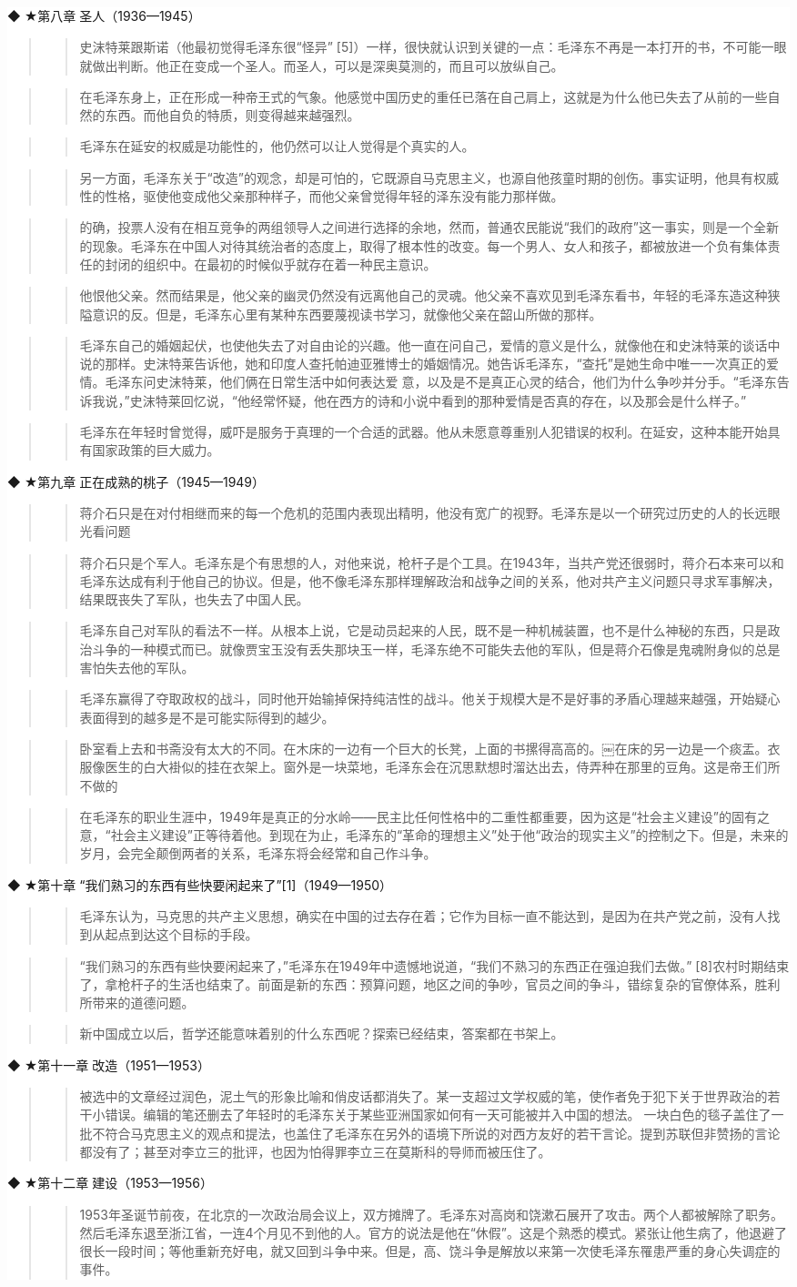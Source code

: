 
◆ ★第八章 圣人（1936—1945）

>> 史沫特莱跟斯诺（他最初觉得毛泽东很“怪异” [5]）一样，很快就认识到关键的一点：毛泽东不再是一本打开的书，不可能一眼就做出判断。他正在变成一个圣人。而圣人，可以是深奥莫测的，而且可以放纵自己。

>> 在毛泽东身上，正在形成一种帝王式的气象。他感觉中国历史的重任已落在自己肩上，这就是为什么他已失去了从前的一些自然的东西。而他自负的特质，则变得越来越强烈。

>> 毛泽东在延安的权威是功能性的，他仍然可以让人觉得是个真实的人。

>> 另一方面，毛泽东关于“改造”的观念，却是可怕的，它既源自马克思主义，也源自他孩童时期的创伤。事实证明，他具有权威性的性格，驱使他变成他父亲那种样子，而他父亲曾觉得年轻的泽东没有能力那样做。

>> 的确，投票人没有在相互竞争的两组领导人之间进行选择的余地，然而，普通农民能说“我们的政府”这一事实，则是一个全新的现象。毛泽东在中国人对待其统治者的态度上，取得了根本性的改变。每一个男人、女人和孩子，都被放进一个负有集体责任的封闭的组织中。在最初的时候似乎就存在着一种民主意识。

>> 他恨他父亲。然而结果是，他父亲的幽灵仍然没有远离他自己的灵魂。他父亲不喜欢见到毛泽东看书，年轻的毛泽东造这种狭隘意识的反。但是，毛泽东心里有某种东西要蔑视读书学习，就像他父亲在韶山所做的那样。

>> 毛泽东自己的婚姻起伏，也使他失去了对自由论的兴趣。他一直在问自己，爱情的意义是什么，就像他在和史沫特莱的谈话中说的那样。史沫特莱告诉他，她和印度人查托帕迪亚雅博士的婚姻情况。她告诉毛泽东，“查托”是她生命中唯一一次真正的爱情。毛泽东问史沫特莱，他们俩在日常生活中如何表达爱
意，以及是不是真正心灵的结合，他们为什么争吵并分手。“毛泽东告诉我说，”史沫特莱回忆说，“他经常怀疑，他在西方的诗和小说中看到的那种爱情是否真的存在，以及那会是什么样子。”

>> 毛泽东在年轻时曾觉得，威吓是服务于真理的一个合适的武器。他从未愿意尊重别人犯错误的权利。在延安，这种本能开始具有国家政策的巨大威力。


◆ ★第九章 正在成熟的桃子（1945—1949）

>> 蒋介石只是在对付相继而来的每一个危机的范围内表现出精明，他没有宽广的视野。毛泽东是以一个研究过历史的人的长远眼光看问题

>> 蒋介石只是个军人。毛泽东是个有思想的人，对他来说，枪杆子是个工具。在1943年，当共产党还很弱时，蒋介石本来可以和毛泽东达成有利于他自己的协议。但是，他不像毛泽东那样理解政治和战争之间的关系，他对共产主义问题只寻求军事解决，结果既丧失了军队，也失去了中国人民。

>> 毛泽东自己对军队的看法不一样。从根本上说，它是动员起来的人民，既不是一种机械装置，也不是什么神秘的东西，只是政治斗争的一种模式而已。就像贾宝玉没有丢失那块玉一样，毛泽东绝不可能失去他的军队，但是蒋介石像是鬼魂附身似的总是害怕失去他的军队。

>> 毛泽东赢得了夺取政权的战斗，同时他开始输掉保持纯洁性的战斗。他关于规模大是不是好事的矛盾心理越来越强，开始疑心表面得到的越多是不是可能实际得到的越少。

>> 卧室看上去和书斋没有太大的不同。在木床的一边有一个巨大的长凳，上面的书摞得高高的。￼在床的另一边是一个痰盂。衣服像医生的白大褂似的挂在衣架上。窗外是一块菜地，毛泽东会在沉思默想时溜达出去，侍弄种在那里的豆角。这是帝王们所不做的

>> 在毛泽东的职业生涯中，1949年是真正的分水岭——民主比任何性格中的二重性都重要，因为这是“社会主义建设”的固有之意，“社会主义建设”正等待着他。到现在为止，毛泽东的“革命的理想主义”处于他“政治的现实主义”的控制之下。但是，未来的岁月，会完全颠倒两者的关系，毛泽东将会经常和自己作斗争。


◆ ★第十章 “我们熟习的东西有些快要闲起来了”[1]（1949—1950）

>> 毛泽东认为，马克思的共产主义思想，确实在中国的过去存在着；它作为目标一直不能达到，是因为在共产党之前，没有人找到从起点到达这个目标的手段。

>> “我们熟习的东西有些快要闲起来了，”毛泽东在1949年中遗憾地说道，“我们不熟习的东西正在强迫我们去做。” [8]农村时期结束了，拿枪杆子的生活也结束了。前面是新的东西：预算问题，地区之间的争吵，官员之间的争斗，错综复杂的官僚体系，胜利所带来的道德问题。

>> 新中国成立以后，哲学还能意味着别的什么东西呢？探索已经结束，答案都在书架上。


◆ ★第十一章 改造（1951—1953）

>> 被选中的文章经过润色，泥土气的形象比喻和俏皮话都消失了。某一支超过文学权威的笔，使作者免于犯下关于世界政治的若干小错误。编辑的笔还删去了年轻时的毛泽东关于某些亚洲国家如何有一天可能被并入中国的想法。
一块白色的毯子盖住了一批不符合马克思主义的观点和提法，也盖住了毛泽东在另外的语境下所说的对西方友好的若干言论。提到苏联但非赞扬的言论都没有了；甚至对李立三的批评，也因为怕得罪李立三在莫斯科的导师而被压住了。


◆ ★第十二章 建设（1953—1956）

>> 1953年圣诞节前夜，在北京的一次政治局会议上，双方摊牌了。毛泽东对高岗和饶漱石展开了攻击。两个人都被解除了职务。然后毛泽东退至浙江省，一连4个月见不到他的人。官方的说法是他在“休假”。这是个熟悉的模式。紧张让他生病了，他退避了很长一段时间；等他重新充好电，就又回到斗争中来。但是，高、饶斗争是解放以来第一次使毛泽东罹患严重的身心失调症的事件。
